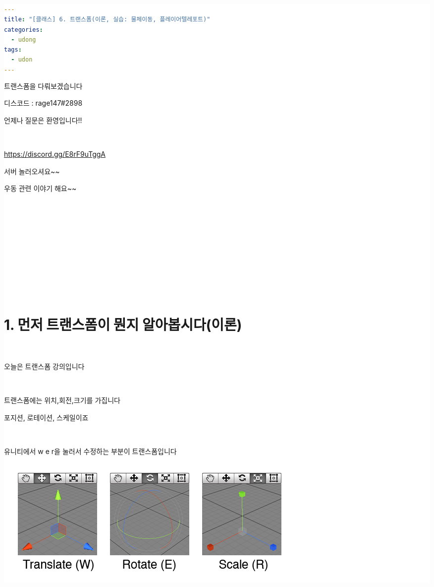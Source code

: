 ```yaml
---
title: "[클래스] 6. 트랜스폼(이론, 실습: 물체이동, 플레이어텔레포트)"
categories:
  - udong
tags:
  - udon
---
```

트랜스폼을 다뤄보겠습니다

디스코드 : rage147#2898

언제나 질문은 환영입니다!!

​

https://discord.gg/E8rF9uTggA

서버 놀러오셔요~~

우동 관련 이야기 해요~~

​

​

​

​

​

​


# 1. 먼저 트랜스폼이 뭔지 알아봅시다(이론)

​

오늘은 트랜스폼 강의입니다

​

트랜스폼에는 위치,회전,크기를 가집니다

포지션, 로테이션, 스케일이죠

​

유니티에서 w e r을 눌러서 수정하는 부분이 트랜스폼입니다


<img  src="https://raw.githubusercontent.com/rage147-OwO/rage147-OwO.github.io/master/_images/g6/a01.png?raw=true">
